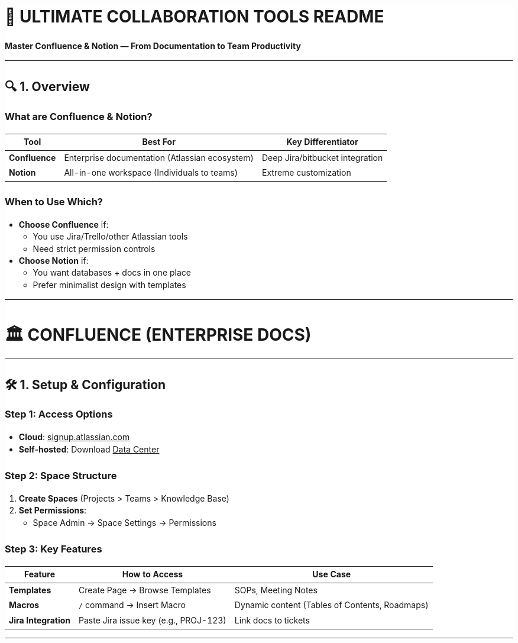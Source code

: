 # **📖 ULTIMATE COLLABORATION TOOLS README**  
**Master Confluence & Notion — From Documentation to Team Productivity**  

---

## **🔍 1. Overview**  
### **What are Confluence & Notion?**  
| **Tool**      | **Best For**                          | **Key Differentiator**               |
|---------------|---------------------------------------|---------------------------------------|
| **Confluence**| Enterprise documentation (Atlassian ecosystem) | Deep Jira/bitbucket integration |
| **Notion**    | All-in-one workspace (Individuals to teams) | Extreme customization          |

### **When to Use Which?**  
- **Choose Confluence** if:  
  - You use Jira/Trello/other Atlassian tools  
  - Need strict permission controls  
- **Choose Notion** if:  
  - You want databases + docs in one place  
  - Prefer minimalist design with templates  

---

# **🏛️ CONFLUENCE (ENTERPRISE DOCS)**  

---

## **🛠 1. Setup & Configuration**  
### **Step 1: Access Options**  
- **Cloud**: [signup.atlassian.com](https://signup.atlassian.com/)  
- **Self-hosted**: Download [Data Center](https://www.atlassian.com/software/confluence/download)  

### **Step 2: Space Structure**  
1. **Create Spaces** (Projects > Teams > Knowledge Base)  
2. **Set Permissions**:  
   - Space Admin → Space Settings → Permissions  

### **Step 3: Key Features**  
| Feature               | How to Access                     | Use Case                          |
|-----------------------|-----------------------------------|-----------------------------------|
| **Templates**         | Create Page → Browse Templates    | SOPs, Meeting Notes              |
| **Macros**           | `/` command → Insert Macro        | Dynamic content (Tables of Contents, Roadmaps) |
| **Jira Integration** | Paste Jira issue key (e.g., PROJ-123) | Link docs to tickets        |

---